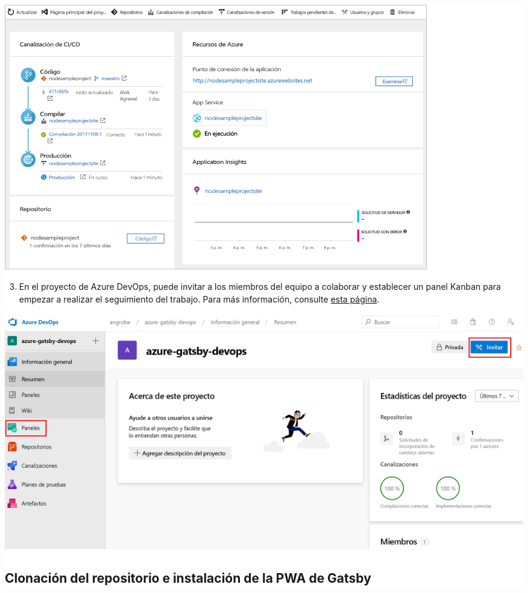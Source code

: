 ![Panel de Azure DevOps](_img/azure-devops-project-nodejs/devops-projects-dashboard.png) 

3. En el proyecto de Azure DevOps, puede invitar a los miembros del equipo a colaborar y establecer un panel Kanban para empezar a realizar el seguimiento del trabajo.  Para más información, consulte [esta página](https://docs.microsoft.com/azure/devops/user-guide/what-is-azure-devops?view=azure-devops).

![Introducción a Azure DevOps](_img/azure-devops-project-nodejs/azure-devops-overview.png)

## <a name="clone-the-repo-and-install-your-gatsby-pwa"></a>Clonación del repositorio e instalación de la PWA de Gatsby
